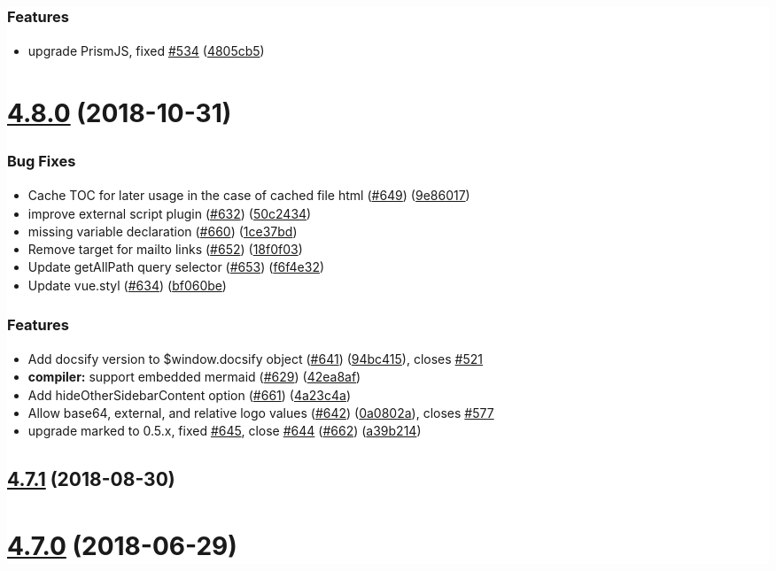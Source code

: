 ### Features

- upgrade PrismJS, fixed [#534](https://github.com/docsifyjs/docsify/issues/534) ([4805cb5](https://github.com/docsifyjs/docsify/commit/4805cb5))

<a name="4.8.0"></a>

# [4.8.0](https://github.com/docsifyjs/docsify/compare/v4.7.1...v4.8.0) (2018-10-31)

### Bug Fixes

- Cache TOC for later usage in the case of cached file html ([#649](https://github.com/docsifyjs/docsify/issues/649)) ([9e86017](https://github.com/docsifyjs/docsify/commit/9e86017))
- improve external script plugin ([#632](https://github.com/docsifyjs/docsify/issues/632)) ([50c2434](https://github.com/docsifyjs/docsify/commit/50c2434))
- missing variable declaration ([#660](https://github.com/docsifyjs/docsify/issues/660)) ([1ce37bd](https://github.com/docsifyjs/docsify/commit/1ce37bd))
- Remove target for mailto links ([#652](https://github.com/docsifyjs/docsify/issues/652)) ([18f0f03](https://github.com/docsifyjs/docsify/commit/18f0f03))
- Update getAllPath query selector ([#653](https://github.com/docsifyjs/docsify/issues/653)) ([f6f4e32](https://github.com/docsifyjs/docsify/commit/f6f4e32))
- Update vue.styl ([#634](https://github.com/docsifyjs/docsify/issues/634)) ([bf060be](https://github.com/docsifyjs/docsify/commit/bf060be))

### Features

- Add docsify version to $window.docsify object ([#641](https://github.com/docsifyjs/docsify/issues/641)) ([94bc415](https://github.com/docsifyjs/docsify/commit/94bc415)), closes [#521](https://github.com/docsifyjs/docsify/issues/521)
- **compiler:** support embedded mermaid ([#629](https://github.com/docsifyjs/docsify/issues/629)) ([42ea8af](https://github.com/docsifyjs/docsify/commit/42ea8af))
- Add hideOtherSidebarContent option ([#661](https://github.com/docsifyjs/docsify/issues/661)) ([4a23c4a](https://github.com/docsifyjs/docsify/commit/4a23c4a))
- Allow base64, external, and relative logo values ([#642](https://github.com/docsifyjs/docsify/issues/642)) ([0a0802a](https://github.com/docsifyjs/docsify/commit/0a0802a)), closes [#577](https://github.com/docsifyjs/docsify/issues/577)
- upgrade marked to 0.5.x, fixed [#645](https://github.com/docsifyjs/docsify/issues/645), close [#644](https://github.com/docsifyjs/docsify/issues/644) ([#662](https://github.com/docsifyjs/docsify/issues/662)) ([a39b214](https://github.com/docsifyjs/docsify/commit/a39b214))

<a name="4.7.1"></a>

## [4.7.1](https://github.com/docsifyjs/docsify/compare/v4.7.0...v4.7.1) (2018-08-30)

<a name="4.7.0"></a>

# [4.7.0](https://github.com/QingWei-Li/docsify/compare/v4.6.9...v4.7.0) (2018-06-29)
